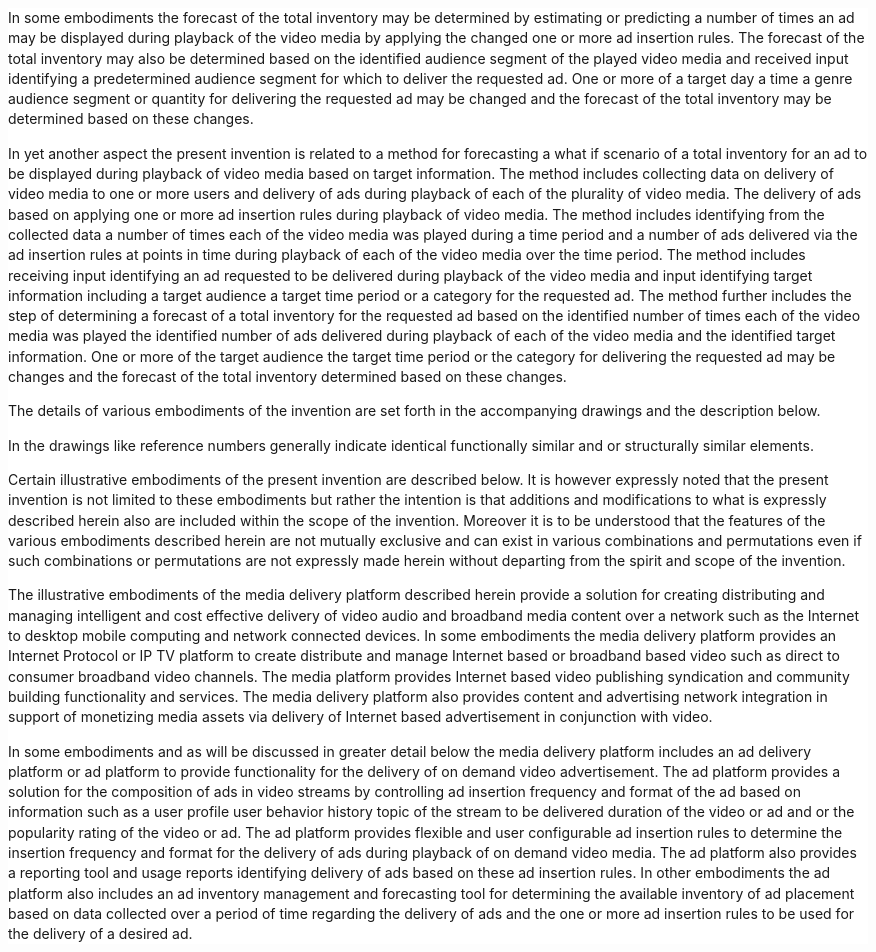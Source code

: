 In some embodiments the forecast of the total inventory may be determined by estimating or predicting a number of times an ad may be displayed during playback of the video media by applying the changed one or more ad insertion rules. The forecast of the total inventory may also be determined based on the identified audience segment of the played video media and received input identifying a predetermined audience segment for which to deliver the requested ad. One or more of a target day a time a genre audience segment or quantity for delivering the requested ad may be changed and the forecast of the total inventory may be determined based on these changes.

In yet another aspect the present invention is related to a method for forecasting a what if scenario of a total inventory for an ad to be displayed during playback of video media based on target information. The method includes collecting data on delivery of video media to one or more users and delivery of ads during playback of each of the plurality of video media. The delivery of ads based on applying one or more ad insertion rules during playback of video media. The method includes identifying from the collected data a number of times each of the video media was played during a time period and a number of ads delivered via the ad insertion rules at points in time during playback of each of the video media over the time period. The method includes receiving input identifying an ad requested to be delivered during playback of the video media and input identifying target information including a target audience a target time period or a category for the requested ad. The method further includes the step of determining a forecast of a total inventory for the requested ad based on the identified number of times each of the video media was played the identified number of ads delivered during playback of each of the video media and the identified target information. One or more of the target audience the target time period or the category for delivering the requested ad may be changes and the forecast of the total inventory determined based on these changes.

The details of various embodiments of the invention are set forth in the accompanying drawings and the description below.

In the drawings like reference numbers generally indicate identical functionally similar and or structurally similar elements.

Certain illustrative embodiments of the present invention are described below. It is however expressly noted that the present invention is not limited to these embodiments but rather the intention is that additions and modifications to what is expressly described herein also are included within the scope of the invention. Moreover it is to be understood that the features of the various embodiments described herein are not mutually exclusive and can exist in various combinations and permutations even if such combinations or permutations are not expressly made herein without departing from the spirit and scope of the invention.

The illustrative embodiments of the media delivery platform described herein provide a solution for creating distributing and managing intelligent and cost effective delivery of video audio and broadband media content over a network such as the Internet to desktop mobile computing and network connected devices. In some embodiments the media delivery platform provides an Internet Protocol or IP TV platform to create distribute and manage Internet based or broadband based video such as direct to consumer broadband video channels. The media platform provides Internet based video publishing syndication and community building functionality and services. The media delivery platform also provides content and advertising network integration in support of monetizing media assets via delivery of Internet based advertisement in conjunction with video.

In some embodiments and as will be discussed in greater detail below the media delivery platform includes an ad delivery platform or ad platform to provide functionality for the delivery of on demand video advertisement. The ad platform provides a solution for the composition of ads in video streams by controlling ad insertion frequency and format of the ad based on information such as a user profile user behavior history topic of the stream to be delivered duration of the video or ad and or the popularity rating of the video or ad. The ad platform provides flexible and user configurable ad insertion rules to determine the insertion frequency and format for the delivery of ads during playback of on demand video media. The ad platform also provides a reporting tool and usage reports identifying delivery of ads based on these ad insertion rules. In other embodiments the ad platform also includes an ad inventory management and forecasting tool for determining the available inventory of ad placement based on data collected over a period of time regarding the delivery of ads and the one or more ad insertion rules to be used for the delivery of a desired ad.

